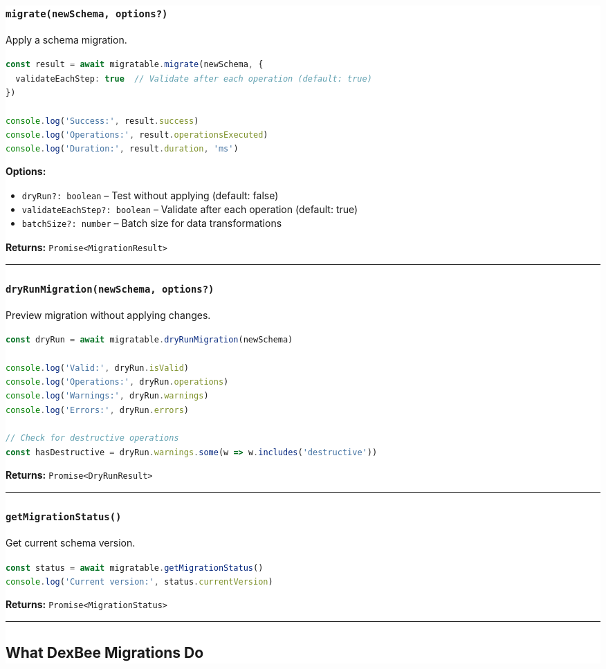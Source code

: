 ### `migrate(newSchema, options?)`

Apply a schema migration.

```typescript
const result = await migratable.migrate(newSchema, {
  validateEachStep: true  // Validate after each operation (default: true)
})

console.log('Success:', result.success)
console.log('Operations:', result.operationsExecuted)
console.log('Duration:', result.duration, 'ms')
```

**Options:**
- `dryRun?: boolean` – Test without applying (default: false)
- `validateEachStep?: boolean` – Validate after each operation (default: true)
- `batchSize?: number` – Batch size for data transformations

**Returns:** `Promise<MigrationResult>`

---

### `dryRunMigration(newSchema, options?)`

Preview migration without applying changes.

```typescript
const dryRun = await migratable.dryRunMigration(newSchema)

console.log('Valid:', dryRun.isValid)
console.log('Operations:', dryRun.operations)
console.log('Warnings:', dryRun.warnings)
console.log('Errors:', dryRun.errors)

// Check for destructive operations
const hasDestructive = dryRun.warnings.some(w => w.includes('destructive'))
```

**Returns:** `Promise<DryRunResult>`

---

### `getMigrationStatus()`

Get current schema version.

```typescript
const status = await migratable.getMigrationStatus()
console.log('Current version:', status.currentVersion)
```

**Returns:** `Promise<MigrationStatus>`

---

## What DexBee Migrations Do
